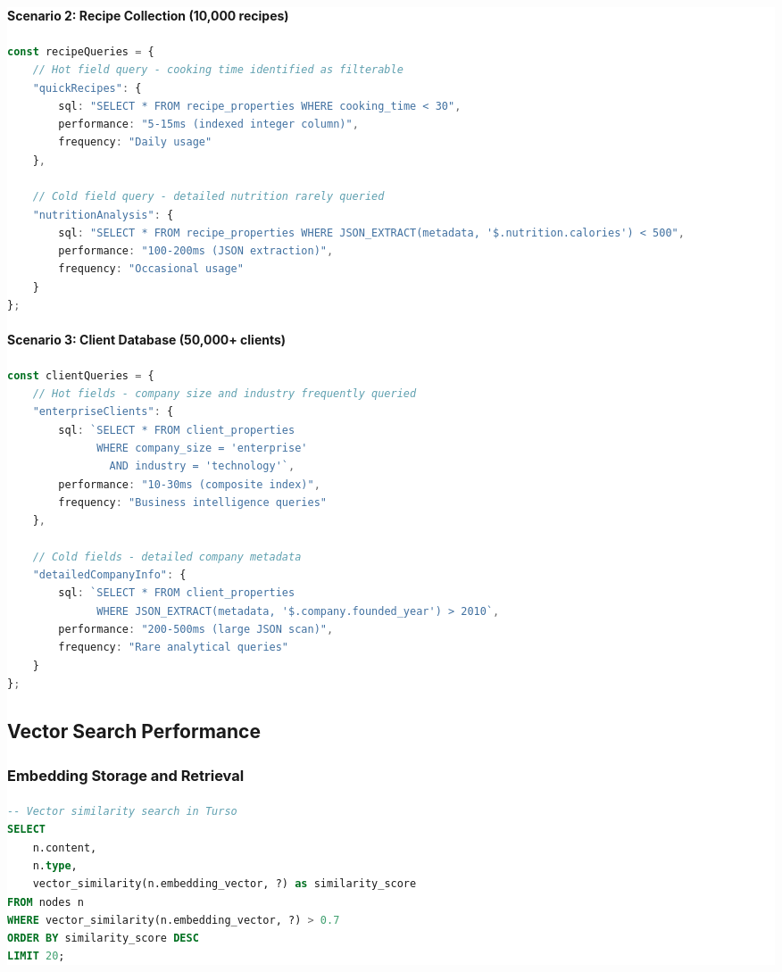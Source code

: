 #### Scenario 2: Recipe Collection (10,000 recipes)  
```typescript
const recipeQueries = {
    // Hot field query - cooking time identified as filterable
    "quickRecipes": {
        sql: "SELECT * FROM recipe_properties WHERE cooking_time < 30",
        performance: "5-15ms (indexed integer column)",
        frequency: "Daily usage"
    },
    
    // Cold field query - detailed nutrition rarely queried
    "nutritionAnalysis": {
        sql: "SELECT * FROM recipe_properties WHERE JSON_EXTRACT(metadata, '$.nutrition.calories') < 500", 
        performance: "100-200ms (JSON extraction)",
        frequency: "Occasional usage"
    }
};
```

#### Scenario 3: Client Database (50,000+ clients)
```typescript
const clientQueries = {
    // Hot fields - company size and industry frequently queried  
    "enterpriseClients": {
        sql: `SELECT * FROM client_properties 
              WHERE company_size = 'enterprise' 
                AND industry = 'technology'`,
        performance: "10-30ms (composite index)",
        frequency: "Business intelligence queries"
    },
    
    // Cold fields - detailed company metadata
    "detailedCompanyInfo": {
        sql: `SELECT * FROM client_properties 
              WHERE JSON_EXTRACT(metadata, '$.company.founded_year') > 2010`,
        performance: "200-500ms (large JSON scan)",
        frequency: "Rare analytical queries"  
    }
};
```

## Vector Search Performance

### Embedding Storage and Retrieval
```sql
-- Vector similarity search in Turso
SELECT 
    n.content,
    n.type,
    vector_similarity(n.embedding_vector, ?) as similarity_score
FROM nodes n  
WHERE vector_similarity(n.embedding_vector, ?) > 0.7
ORDER BY similarity_score DESC
LIMIT 20;
```
